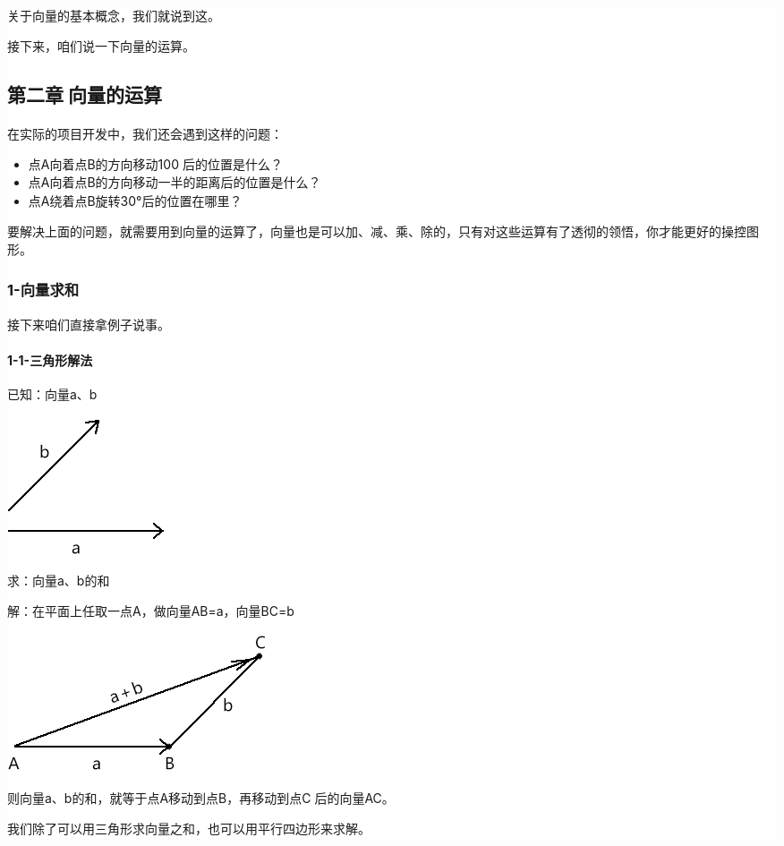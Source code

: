 

关于向量的基本概念，我们就说到这。

接下来，咱们说一下向量的运算。



## 第二章 向量的运算

在实际的项目开发中，我们还会遇到这样的问题：

- 点A向着点B的方向移动100 后的位置是什么？
- 点A向着点B的方向移动一半的距离后的位置是什么？
- 点A绕着点B旋转30°后的位置在哪里？

要解决上面的问题，就需要用到向量的运算了，向量也是可以加、减、乘、除的，只有对这些运算有了透彻的领悟，你才能更好的操控图形。



### 1-向量求和

接下来咱们直接拿例子说事。

#### 1-1-三角形解法

已知：向量a、b

![image-20200828090114024](images/image-20200828090114024.png)

求：向量a、b的和

解：在平面上任取一点A，做向量AB=a，向量BC=b

![image-20200918093228264](images/image-20200918093228264.png)



则向量a、b的和，就等于点A移动到点B，再移动到点C 后的向量AC。

我们除了可以用三角形求向量之和，也可以用平行四边形来求解。

